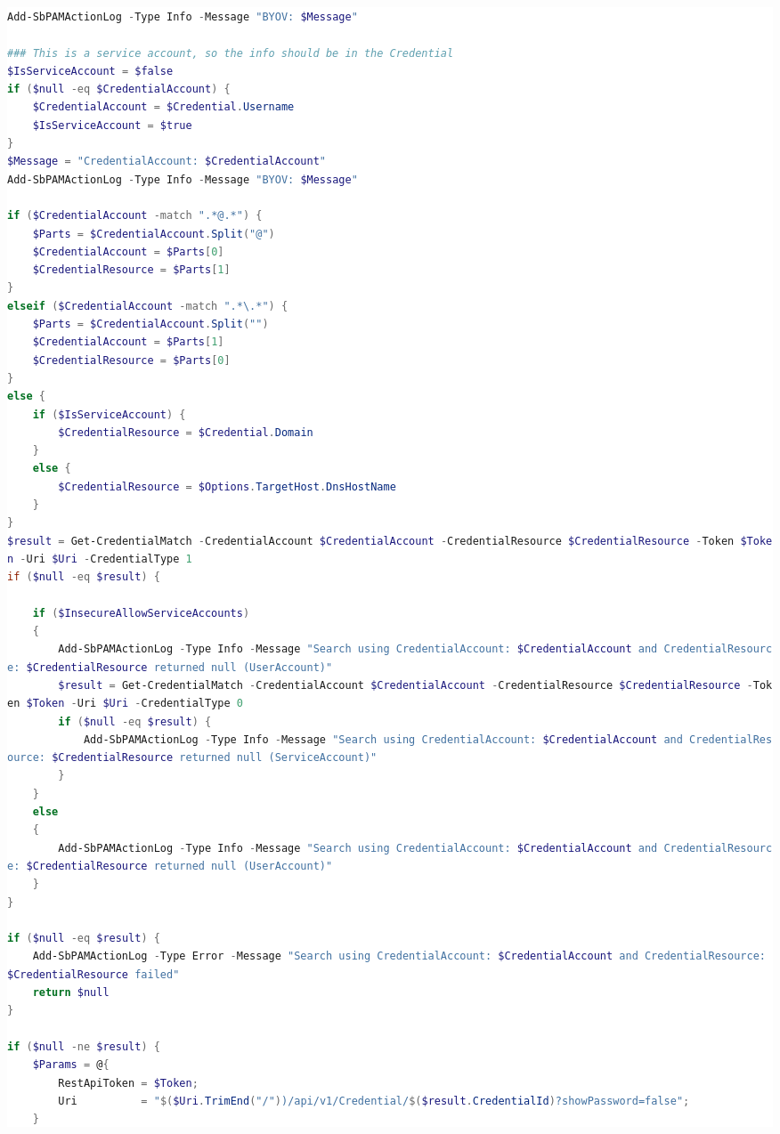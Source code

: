 ```powershell
Add-SbPAMActionLog -Type Info -Message "BYOV: $Message"

### This is a service account, so the info should be in the Credential    
$IsServiceAccount = $false
if ($null -eq $CredentialAccount) {        
    $CredentialAccount = $Credential.Username
    $IsServiceAccount = $true
}
$Message = "CredentialAccount: $CredentialAccount"
Add-SbPAMActionLog -Type Info -Message "BYOV: $Message"

if ($CredentialAccount -match ".*@.*") {
    $Parts = $CredentialAccount.Split("@")
    $CredentialAccount = $Parts[0]
    $CredentialResource = $Parts[1]
}
elseif ($CredentialAccount -match ".*\.*") {
    $Parts = $CredentialAccount.Split("")
    $CredentialAccount = $Parts[1]
    $CredentialResource = $Parts[0]
}
else {
    if ($IsServiceAccount) {
        $CredentialResource = $Credential.Domain
    }
    else {
        $CredentialResource = $Options.TargetHost.DnsHostName
    }
}
$result = Get-CredentialMatch -CredentialAccount $CredentialAccount -CredentialResource $CredentialResource -Token $Token -Uri $Uri -CredentialType 1
if ($null -eq $result) {

    if ($InsecureAllowServiceAccounts)
    {
        Add-SbPAMActionLog -Type Info -Message "Search using CredentialAccount: $CredentialAccount and CredentialResource: $CredentialResource returned null (UserAccount)"
        $result = Get-CredentialMatch -CredentialAccount $CredentialAccount -CredentialResource $CredentialResource -Token $Token -Uri $Uri -CredentialType 0
        if ($null -eq $result) {
            Add-SbPAMActionLog -Type Info -Message "Search using CredentialAccount: $CredentialAccount and CredentialResource: $CredentialResource returned null (ServiceAccount)"
        }
    }
    else
    {
        Add-SbPAMActionLog -Type Info -Message "Search using CredentialAccount: $CredentialAccount and CredentialResource: $CredentialResource returned null (UserAccount)"
    }
}

if ($null -eq $result) {
    Add-SbPAMActionLog -Type Error -Message "Search using CredentialAccount: $CredentialAccount and CredentialResource: $CredentialResource failed"
    return $null
}

if ($null -ne $result) {
    $Params = @{
        RestApiToken = $Token;                
        Uri          = "$($Uri.TrimEnd("/"))/api/v1/Credential/$($result.CredentialId)?showPassword=false";    
    }
```